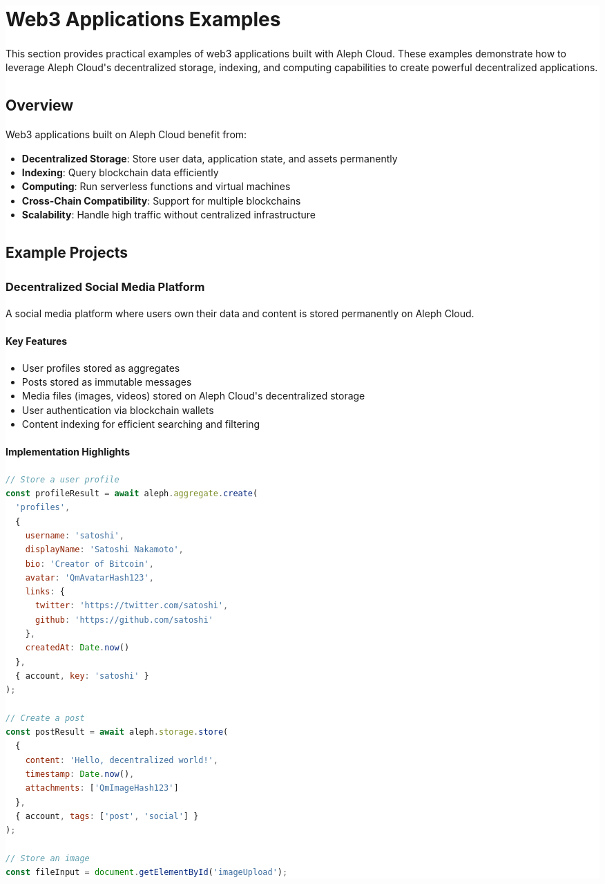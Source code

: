 # Web3 Applications Examples

This section provides practical examples of web3 applications built with Aleph Cloud. These examples demonstrate how to leverage Aleph Cloud's decentralized storage, indexing, and computing capabilities to create powerful decentralized applications.

## Overview

Web3 applications built on Aleph Cloud benefit from:

- **Decentralized Storage**: Store user data, application state, and assets permanently
- **Indexing**: Query blockchain data efficiently
- **Computing**: Run serverless functions and virtual machines
- **Cross-Chain Compatibility**: Support for multiple blockchains
- **Scalability**: Handle high traffic without centralized infrastructure

## Example Projects

### Decentralized Social Media Platform

A social media platform where users own their data and content is stored permanently on Aleph Cloud.

#### Key Features

- User profiles stored as aggregates
- Posts stored as immutable messages
- Media files (images, videos) stored on Aleph Cloud's decentralized storage
- User authentication via blockchain wallets
- Content indexing for efficient searching and filtering

#### Implementation Highlights

```javascript
// Store a user profile
const profileResult = await aleph.aggregate.create(
  'profiles',
  {
    username: 'satoshi',
    displayName: 'Satoshi Nakamoto',
    bio: 'Creator of Bitcoin',
    avatar: 'QmAvatarHash123',
    links: {
      twitter: 'https://twitter.com/satoshi',
      github: 'https://github.com/satoshi'
    },
    createdAt: Date.now()
  },
  { account, key: 'satoshi' }
);

// Create a post
const postResult = await aleph.storage.store(
  {
    content: 'Hello, decentralized world!',
    timestamp: Date.now(),
    attachments: ['QmImageHash123']
  },
  { account, tags: ['post', 'social'] }
);

// Store an image
const fileInput = document.getElementById('imageUpload');
```
